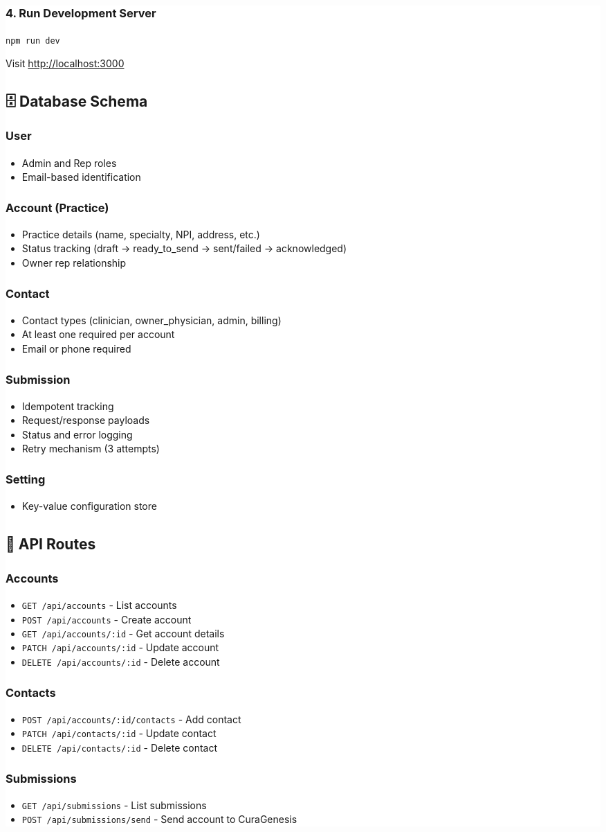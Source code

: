 ### 4. Run Development Server

```bash
npm run dev
```

Visit [http://localhost:3000](http://localhost:3000)

## 🗄️ Database Schema

### User
- Admin and Rep roles
- Email-based identification

### Account (Practice)
- Practice details (name, specialty, NPI, address, etc.)
- Status tracking (draft → ready_to_send → sent/failed → acknowledged)
- Owner rep relationship

### Contact
- Contact types (clinician, owner_physician, admin, billing)
- At least one required per account
- Email or phone required

### Submission
- Idempotent tracking
- Request/response payloads
- Status and error logging
- Retry mechanism (3 attempts)

### Setting
- Key-value configuration store

## 📡 API Routes

### Accounts
- `GET /api/accounts` - List accounts
- `POST /api/accounts` - Create account
- `GET /api/accounts/:id` - Get account details
- `PATCH /api/accounts/:id` - Update account
- `DELETE /api/accounts/:id` - Delete account

### Contacts
- `POST /api/accounts/:id/contacts` - Add contact
- `PATCH /api/contacts/:id` - Update contact
- `DELETE /api/contacts/:id` - Delete contact

### Submissions
- `GET /api/submissions` - List submissions
- `POST /api/submissions/send` - Send account to CuraGenesis
